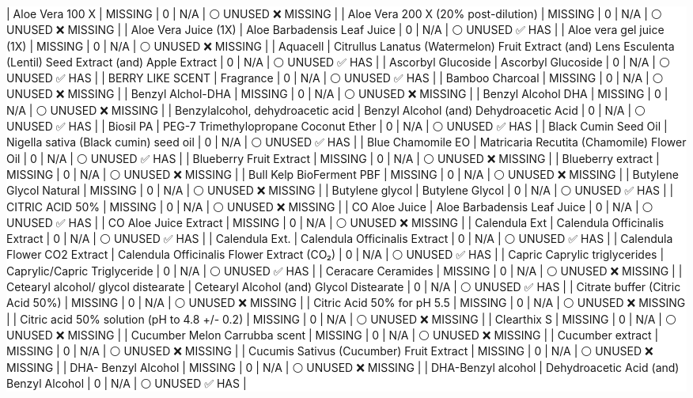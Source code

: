 | Aloe Vera 100 X | MISSING | 0 | N/A | ⚪ UNUSED ❌ MISSING |
| Aloe Vera 200 X (20% post-dilution) | MISSING | 0 | N/A | ⚪ UNUSED ❌ MISSING |
| Aloe Vera Juice (1X) | Aloe Barbadensis Leaf Juice | 0 | N/A | ⚪ UNUSED ✅ HAS |
| Aloe vera gel juice (1X) | MISSING | 0 | N/A | ⚪ UNUSED ❌ MISSING |
| Aquacell | Citrullus Lanatus (Watermelon) Fruit Extract (and) Lens Esculenta (Lentil) Seed Extract (and)  Apple Extract | 0 | N/A | ⚪ UNUSED ✅ HAS |
| Ascorbyl Glucoside | Ascorbyl Glucoside | 0 | N/A | ⚪ UNUSED ✅ HAS |
| BERRY LIKE SCENT | Fragrance | 0 | N/A | ⚪ UNUSED ✅ HAS |
| Bamboo Charcoal | MISSING | 0 | N/A | ⚪ UNUSED ❌ MISSING |
| Benzyl Alchol-DHA | MISSING | 0 | N/A | ⚪ UNUSED ❌ MISSING |
| Benzyl Alcohol DHA | MISSING | 0 | N/A | ⚪ UNUSED ❌ MISSING |
| Benzylalcohol, dehydroacetic acid | Benzyl Alcohol (and) Dehydroacetic Acid | 0 | N/A | ⚪ UNUSED ✅ HAS |
| Biosil PA | PEG-7 Trimethylopropane Coconut Ether | 0 | N/A | ⚪ UNUSED ✅ HAS |
| Black Cumin Seed Oil | Nigella sativa (Black cumin) seed oil | 0 | N/A | ⚪ UNUSED ✅ HAS |
| Blue Chamomile EO | Matricaria Recutita (Chamomile) Flower Oil | 0 | N/A | ⚪ UNUSED ✅ HAS |
| Blueberry Fruit Extract | MISSING | 0 | N/A | ⚪ UNUSED ❌ MISSING |
| Blueberry extract | MISSING | 0 | N/A | ⚪ UNUSED ❌ MISSING |
| Bull Kelp BioFerment PBF | MISSING | 0 | N/A | ⚪ UNUSED ❌ MISSING |
| Butylene Glycol Natural | MISSING | 0 | N/A | ⚪ UNUSED ❌ MISSING |
| Butylene glycol | Butylene Glycol | 0 | N/A | ⚪ UNUSED ✅ HAS |
| CITRIC ACID 50% | MISSING | 0 | N/A | ⚪ UNUSED ❌ MISSING |
| CO Aloe Juice | Aloe Barbadensis Leaf Juice | 0 | N/A | ⚪ UNUSED ✅ HAS |
| CO Aloe Juice Extract | MISSING | 0 | N/A | ⚪ UNUSED ❌ MISSING |
| Calendula Ext | Calendula Officinalis Extract | 0 | N/A | ⚪ UNUSED ✅ HAS |
| Calendula Ext. | Calendula Officinalis Extract | 0 | N/A | ⚪ UNUSED ✅ HAS |
| Calendula Flower CO2 Extract | Calendula Officinalis Flower Extract (CO₂) | 0 | N/A | ⚪ UNUSED ✅ HAS |
| Capric Caprylic triglycerides | Caprylic/Capric Triglyceride | 0 | N/A | ⚪ UNUSED ✅ HAS |
| Ceracare Ceramides | MISSING | 0 | N/A | ⚪ UNUSED ❌ MISSING |
| Cetearyl alcohol/ glycol distearate | Cetearyl Alcohol (and) Glycol Distearate | 0 | N/A | ⚪ UNUSED ✅ HAS |
| Citrate buffer (Citric Acid 50%) | MISSING | 0 | N/A | ⚪ UNUSED ❌ MISSING |
| Citric Acid 50% for pH 5.5 | MISSING | 0 | N/A | ⚪ UNUSED ❌ MISSING |
| Citric acid 50% solution (pH to 4.8 +/- 0.2) | MISSING | 0 | N/A | ⚪ UNUSED ❌ MISSING |
| Clearthix S | MISSING | 0 | N/A | ⚪ UNUSED ❌ MISSING |
| Cucumber Melon Carrubba scent | MISSING | 0 | N/A | ⚪ UNUSED ❌ MISSING |
| Cucumber extract | MISSING | 0 | N/A | ⚪ UNUSED ❌ MISSING |
| Cucumis Sativus (Cucumber) Fruit Extract | MISSING | 0 | N/A | ⚪ UNUSED ❌ MISSING |
| DHA- Benzyl Alcohol | MISSING | 0 | N/A | ⚪ UNUSED ❌ MISSING |
| DHA-Benzyl alcohol | Dehydroacetic Acid (and) Benzyl Alcohol | 0 | N/A | ⚪ UNUSED ✅ HAS |